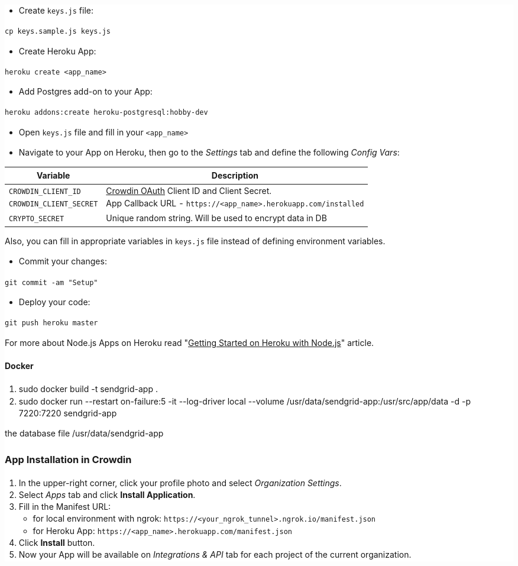- Create `keys.js` file:

```console
cp keys.sample.js keys.js
```

- Create Heroku App:

```console
heroku create <app_name>
```

- Add Postgres add-on to your App:

```console
heroku addons:create heroku-postgresql:hobby-dev
```

- Open `keys.js` file and fill in your `<app_name>`

- Navigate to your App on Heroku, then go to the *Settings* tab and define the following *Config Vars*:

| Variable                    | Description                                                                           |
|--------------------------------------------------------|---------------------------------------------------------------------------------------|
| `CROWDIN_CLIENT_ID`<br>`CROWDIN_CLIENT_SECRET`         | [Crowdin OAuth](https://support.crowdin.com/enterprise/creating-oauth-app/) Client ID and Client Secret.<br>App Callback URL  - `https://<app_name>.herokuapp.com/installed`
| `CRYPTO_SECRET`                                        | Unique random string. Will be used to encrypt data in DB

Also, you can fill in appropriate variables in `keys.js` file instead of defining environment variables.

- Commit your changes:

```console
git commit -am "Setup"
```

- Deploy your code:

```console
git push heroku master
```

For more about Node.js Apps on Heroku read "[Getting Started on Heroku with Node.js](https://devcenter.heroku.com/articles/getting-started-with-nodejs)" article.

#### Docker
1. sudo docker build -t sendgrid-app .
2. sudo docker run --restart on-failure:5 -it --log-driver local --volume /usr/data/sendgrid-app:/usr/src/app/data -d -p 7220:7220 sendgrid-app

the database file /usr/data/sendgrid-app

### App Installation in Crowdin

1. In the upper-right corner, click your profile photo and select *Organization Settings*.
2. Select *Apps* tab and click **Install Application**.
3. Fill in the Manifest URL:
    - for local environment with ngrok: `https://<your_ngrok_tunnel>.ngrok.io/manifest.json`
    - for Heroku App: `https://<app_name>.herokuapp.com/manifest.json`
4. Click **Install** button.
5. Now your App will be available on *Integrations & API* tab for each project of the current organization.
